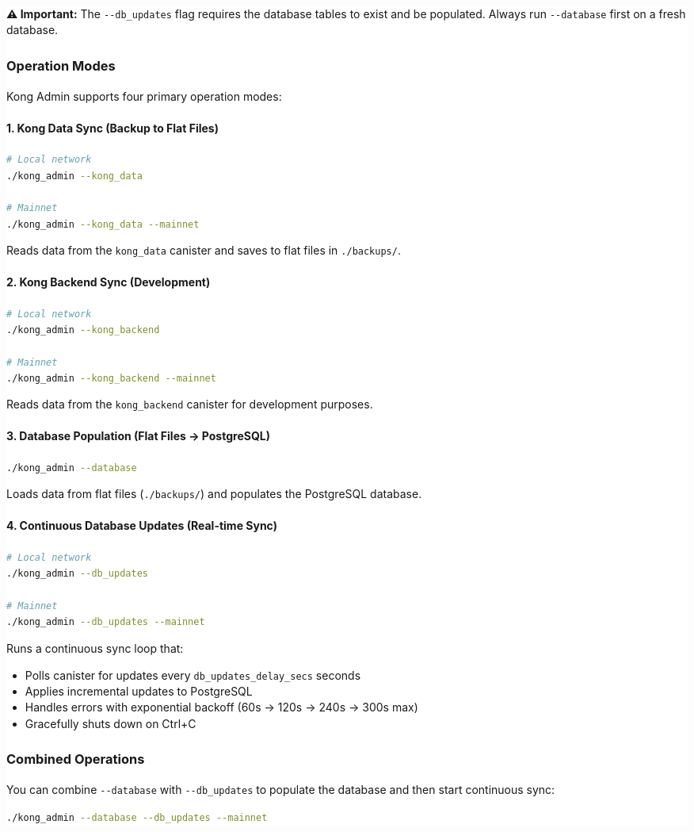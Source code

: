 **⚠️ Important:** The `--db_updates` flag requires the database tables to exist and be populated. Always run `--database` first on a fresh database.

### Operation Modes

Kong Admin supports four primary operation modes:

#### 1. Kong Data Sync (Backup to Flat Files)
```bash
# Local network
./kong_admin --kong_data

# Mainnet
./kong_admin --kong_data --mainnet
```
Reads data from the `kong_data` canister and saves to flat files in `./backups/`.

#### 2. Kong Backend Sync (Development)
```bash
# Local network
./kong_admin --kong_backend

# Mainnet
./kong_admin --kong_backend --mainnet
```
Reads data from the `kong_backend` canister for development purposes.

#### 3. Database Population (Flat Files → PostgreSQL)
```bash
./kong_admin --database
```
Loads data from flat files (`./backups/`) and populates the PostgreSQL database.

#### 4. Continuous Database Updates (Real-time Sync)
```bash
# Local network
./kong_admin --db_updates

# Mainnet
./kong_admin --db_updates --mainnet
```
Runs a continuous sync loop that:
- Polls canister for updates every `db_updates_delay_secs` seconds
- Applies incremental updates to PostgreSQL
- Handles errors with exponential backoff (60s → 120s → 240s → 300s max)
- Gracefully shuts down on Ctrl+C

### Combined Operations

You can combine `--database` with `--db_updates` to populate the database and then start continuous sync:

```bash
./kong_admin --database --db_updates --mainnet
```
